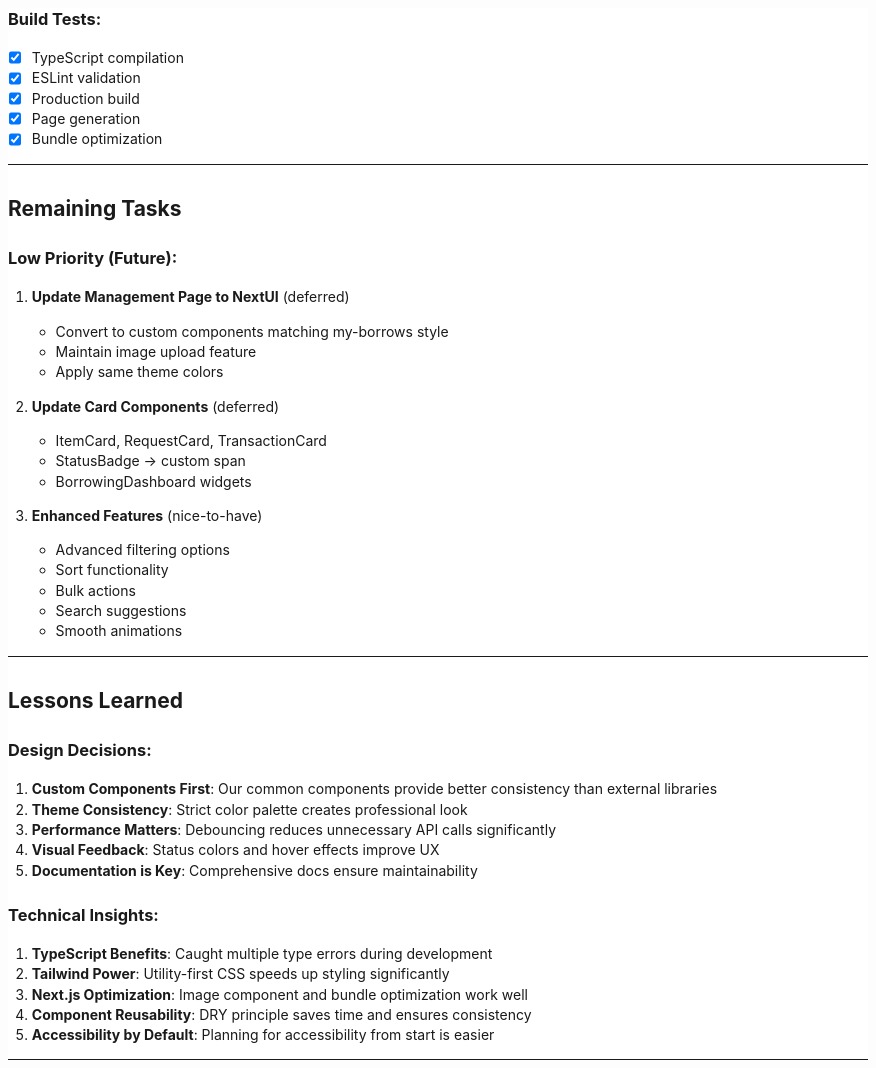 ### Build Tests:

- [x] TypeScript compilation
- [x] ESLint validation
- [x] Production build
- [x] Page generation
- [x] Bundle optimization

---

## Remaining Tasks

### Low Priority (Future):

1. **Update Management Page to NextUI** (deferred)

   - Convert to custom components matching my-borrows style
   - Maintain image upload feature
   - Apply same theme colors

2. **Update Card Components** (deferred)

   - ItemCard, RequestCard, TransactionCard
   - StatusBadge → custom span
   - BorrowingDashboard widgets

3. **Enhanced Features** (nice-to-have)
   - Advanced filtering options
   - Sort functionality
   - Bulk actions
   - Search suggestions
   - Smooth animations

---

## Lessons Learned

### Design Decisions:

1. **Custom Components First**: Our common components provide better consistency than external libraries
2. **Theme Consistency**: Strict color palette creates professional look
3. **Performance Matters**: Debouncing reduces unnecessary API calls significantly
4. **Visual Feedback**: Status colors and hover effects improve UX
5. **Documentation is Key**: Comprehensive docs ensure maintainability

### Technical Insights:

1. **TypeScript Benefits**: Caught multiple type errors during development
2. **Tailwind Power**: Utility-first CSS speeds up styling significantly
3. **Next.js Optimization**: Image component and bundle optimization work well
4. **Component Reusability**: DRY principle saves time and ensures consistency
5. **Accessibility by Default**: Planning for accessibility from start is easier

---
